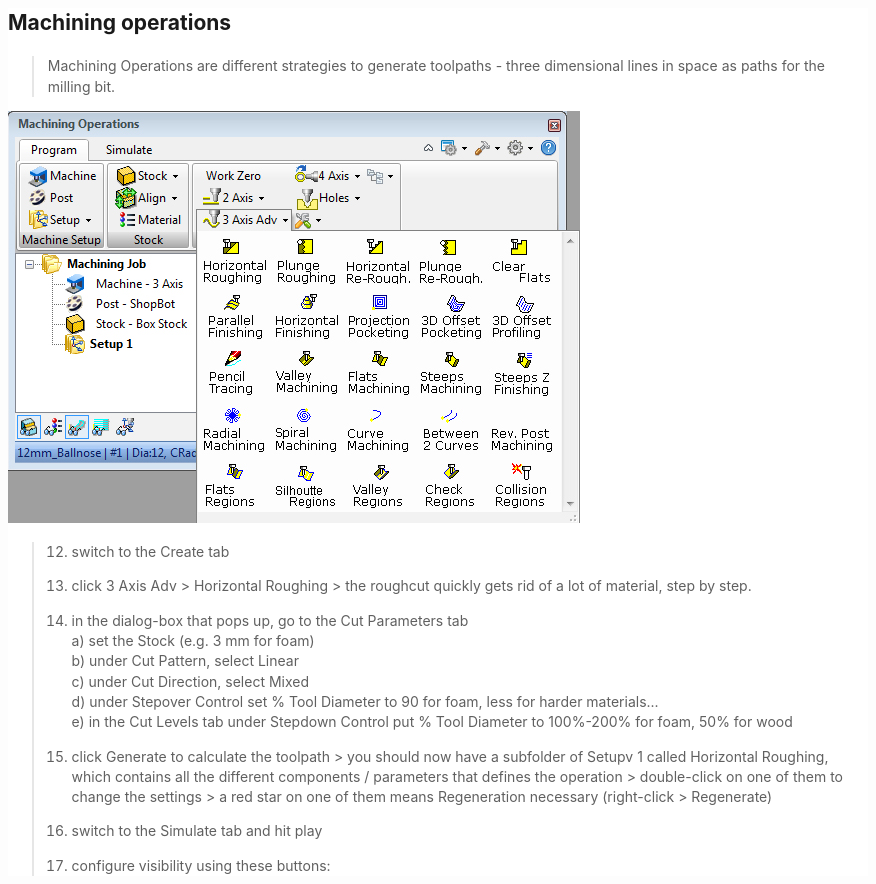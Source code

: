## Machining operations

>Machining Operations are different strategies to generate toolpaths - three dimensional lines in space as paths for the milling bit.

![RhinoCam_Machining_1](./doc/RhinoCam_Machining_1.png)

>12. switch to the Create tab
>
>15. click 3 Axis Adv > Horizontal Roughing > the roughcut quickly gets rid of a lot of material, step by step.
>
>16. in the dialog-box that pops up, go to the Cut Parameters tab   
a) set the Stock (e.g. 3 mm for foam)   
b) under Cut Pattern, select Linear    
c) under Cut Direction, select Mixed   
d) under Stepover Control set % Tool Diameter to 90 for foam, less for harder materials...    
e) in the Cut Levels tab under Stepdown Control put % Tool Diameter to 100%-200% for foam, 50% for wood
>
>17. click Generate to calculate the toolpath > you should now have a subfolder of Setupv 1 called Horizontal Roughing, which contains all the different components / parameters that defines the operation > double-click on one of them to change the settings > a red star on one of them means Regeneration necessary (right-click > Regenerate)
>
>18. switch to the Simulate tab and hit play
>
>19. configure visibility using these buttons:
